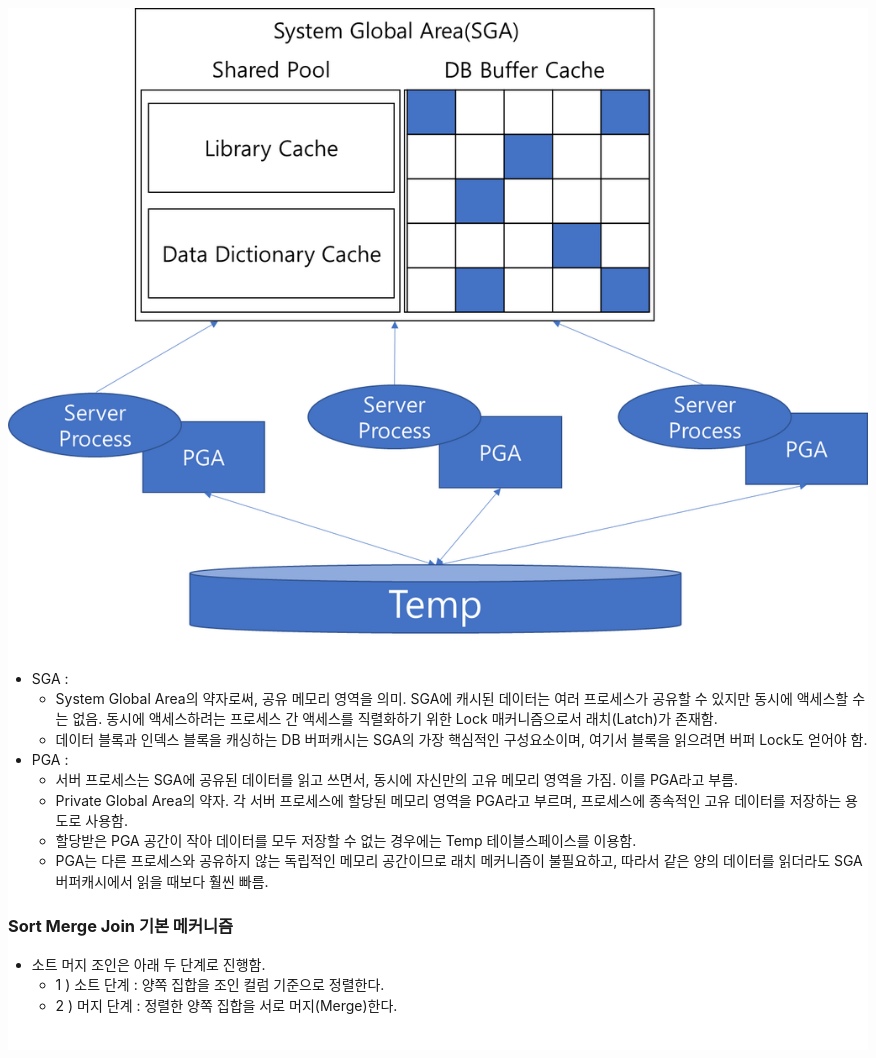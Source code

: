   ![sga](./img/[데이터베이스]sga_pga.png)

- SGA :
  - System Global Area의 약자로써, 공유 메모리 영역을 의미. SGA에 캐시된 데이터는 여러 프로세스가 공유할 수 있지만 동시에 액세스할 수는 없음. 동시에 액세스하려는 프로세스 간 액세스를 직렬화하기 위한 Lock 매커니즘으로서 래치(Latch)가 존재함.
  - 데이터 블록과 인덱스 블록을 캐싱하는 DB 버퍼캐시는 SGA의 가장 핵심적인 구성요소이며, 여기서 블록을 읽으려면 버퍼 Lock도 얻어야 함.
- PGA :
  - 서버 프로세스는 SGA에 공유된 데이터를 읽고 쓰면서, 동시에 자신만의 고유 메모리 영역을 가짐. 이를 PGA라고 부름.
  - Private Global Area의 약자. 각 서버 프로세스에 할당된 메모리 영역을 PGA라고 부르며, 프로세스에 종속적인 고유 데이터를 저장하는 용도로 사용함.
  - 할당받은 PGA 공간이 작아 데이터를 모두 저장할 수 없는 경우에는 Temp 테이블스페이스를 이용함.
  - PGA는 다른 프로세스와 공유하지 않는 독립적인 메모리 공간이므로 래치 메커니즘이 불필요하고, 따라서 같은 양의 데이터를 읽더라도 SGA 버퍼캐시에서 읽을 때보다 훨씬 빠름.

### Sort Merge Join 기본 메커니즘

- 소트 머지 조인은 아래 두 단계로 진행함.
  - 1 ) 소트 단계 : 양쪽 집합을 조인 컬럼 기준으로 정렬한다.
  - 2 ) 머지 단계 : 정렬한 양쪽 집합을 서로 머지(Merge)한다.

<br>
